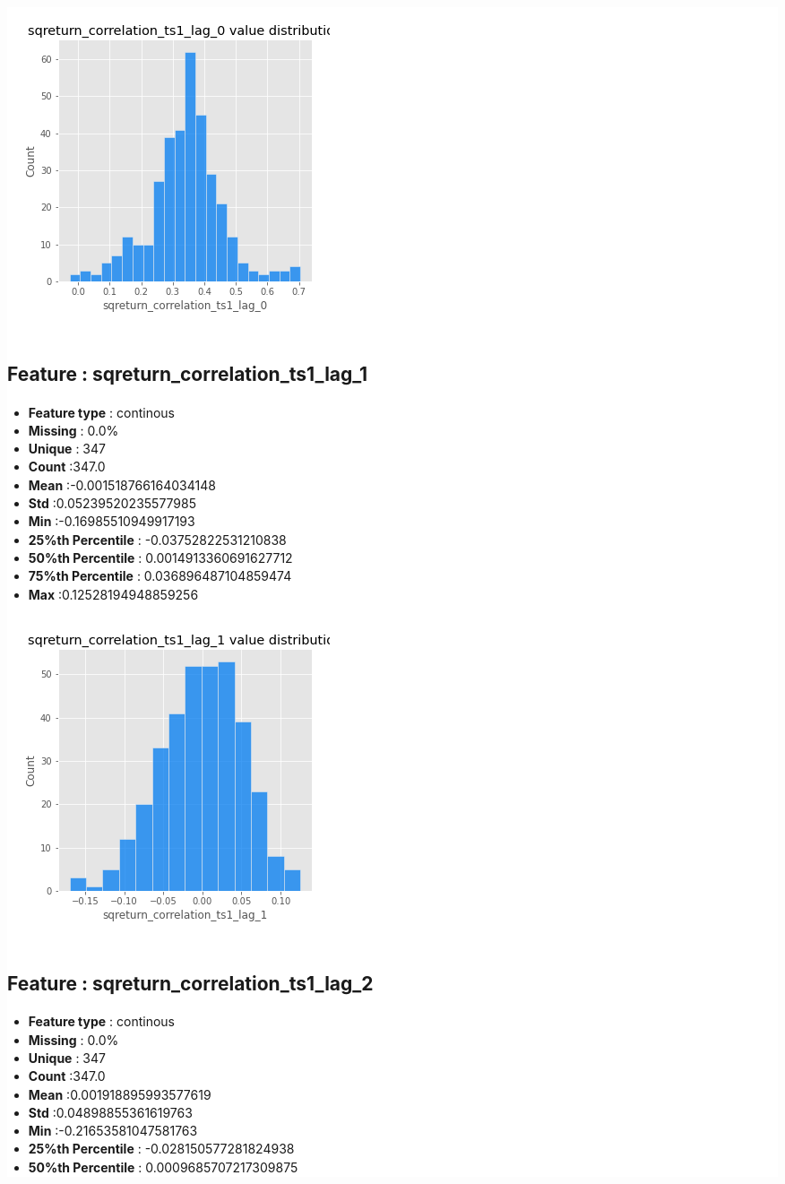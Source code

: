 ![](sqreturn_correlation_ts1_lag_0.png)
## Feature : sqreturn_correlation_ts1_lag_1
- **Feature type** : continous
- **Missing** : 0.0%
- **Unique** : 347
- **Count** :347.0
- **Mean** :-0.001518766164034148
- **Std** :0.05239520235577985
- **Min** :-0.16985510949917193
- **25%th Percentile** : -0.03752822531210838
- **50%th Percentile** : 0.0014913360691627712
- **75%th Percentile** : 0.036896487104859474
- **Max** :0.12528194948859256

![](sqreturn_correlation_ts1_lag_1.png)
## Feature : sqreturn_correlation_ts1_lag_2
- **Feature type** : continous
- **Missing** : 0.0%
- **Unique** : 347
- **Count** :347.0
- **Mean** :0.001918895993577619
- **Std** :0.04898855361619763
- **Min** :-0.21653581047581763
- **25%th Percentile** : -0.028150577281824938
- **50%th Percentile** : 0.0009685707217309875